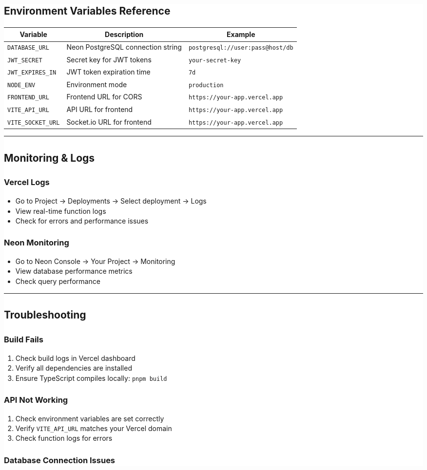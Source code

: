 
## Environment Variables Reference

| Variable | Description | Example |
|----------|-------------|---------|
| `DATABASE_URL` | Neon PostgreSQL connection string | `postgresql://user:pass@host/db` |
| `JWT_SECRET` | Secret key for JWT tokens | `your-secret-key` |
| `JWT_EXPIRES_IN` | JWT token expiration time | `7d` |
| `NODE_ENV` | Environment mode | `production` |
| `FRONTEND_URL` | Frontend URL for CORS | `https://your-app.vercel.app` |
| `VITE_API_URL` | API URL for frontend | `https://your-app.vercel.app` |
| `VITE_SOCKET_URL` | Socket.io URL for frontend | `https://your-app.vercel.app` |

---

## Monitoring & Logs

### Vercel Logs

- Go to Project → Deployments → Select deployment → Logs
- View real-time function logs
- Check for errors and performance issues

### Neon Monitoring

- Go to Neon Console → Your Project → Monitoring
- View database performance metrics
- Check query performance

---

## Troubleshooting

### Build Fails

1. Check build logs in Vercel dashboard
2. Verify all dependencies are installed
3. Ensure TypeScript compiles locally: `pnpm build`

### API Not Working

1. Check environment variables are set correctly
2. Verify `VITE_API_URL` matches your Vercel domain
3. Check function logs for errors

### Database Connection Issues
